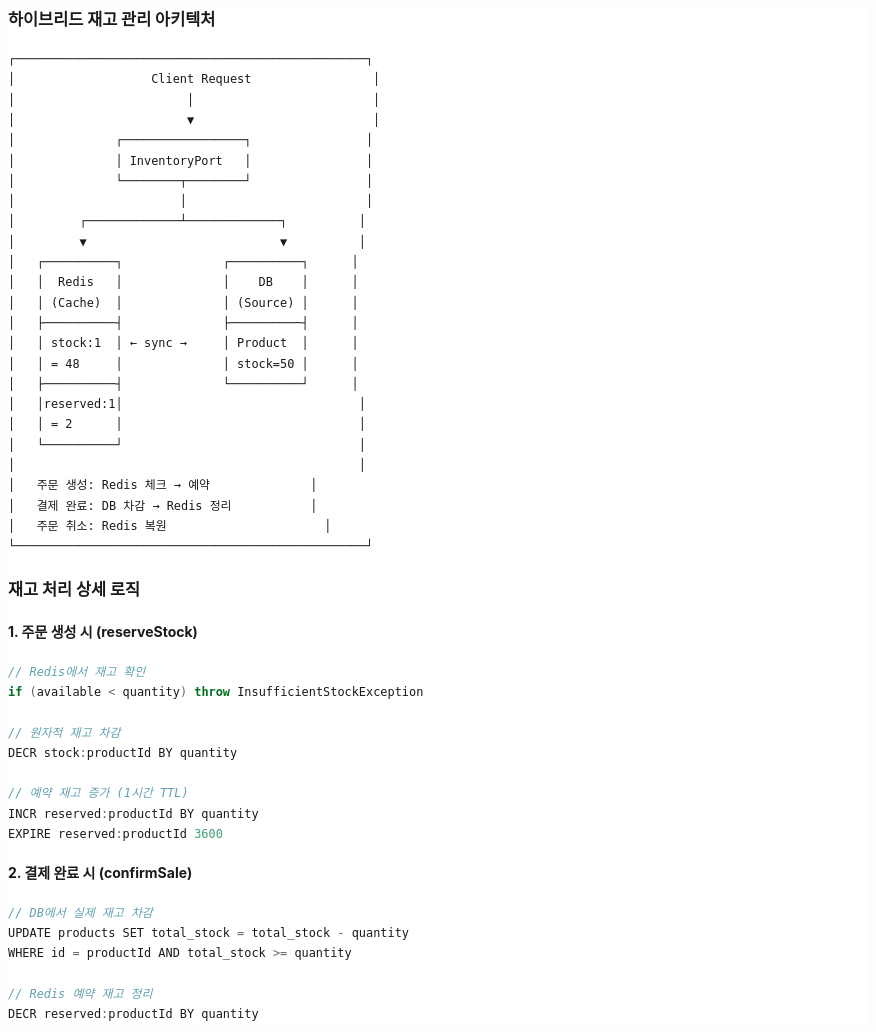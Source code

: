 ### 하이브리드 재고 관리 아키텍처

```
┌─────────────────────────────────────────────────┐
│                   Client Request                 │
│                        │                         │
│                        ▼                         │
│              ┌─────────────────┐                │
│              │ InventoryPort   │                │
│              └────────┬────────┘                │
│                       │                         │
│         ┌─────────────┴─────────────┐          │
│         ▼                           ▼          │
│   ┌──────────┐              ┌──────────┐      │
│   │  Redis   │              │    DB    │      │
│   │ (Cache)  │              │ (Source) │      │
│   ├──────────┤              ├──────────┤      │
│   │ stock:1  │ ← sync →     │ Product  │      │
│   │ = 48     │              │ stock=50 │      │
│   ├──────────┤              └──────────┘      │
│   │reserved:1│                                 │
│   │ = 2      │                                 │
│   └──────────┘                                 │
│                                                │
│   주문 생성: Redis 체크 → 예약              │
│   결제 완료: DB 차감 → Redis 정리           │
│   주문 취소: Redis 복원                      │
└─────────────────────────────────────────────────┘
```

### 재고 처리 상세 로직

#### 1. 주문 생성 시 (reserveStock)
```java
// Redis에서 재고 확인
if (available < quantity) throw InsufficientStockException

// 원자적 재고 차감
DECR stock:productId BY quantity

// 예약 재고 증가 (1시간 TTL)
INCR reserved:productId BY quantity
EXPIRE reserved:productId 3600
```

#### 2. 결제 완료 시 (confirmSale)
```java
// DB에서 실제 재고 차감
UPDATE products SET total_stock = total_stock - quantity
WHERE id = productId AND total_stock >= quantity

// Redis 예약 재고 정리
DECR reserved:productId BY quantity
```
